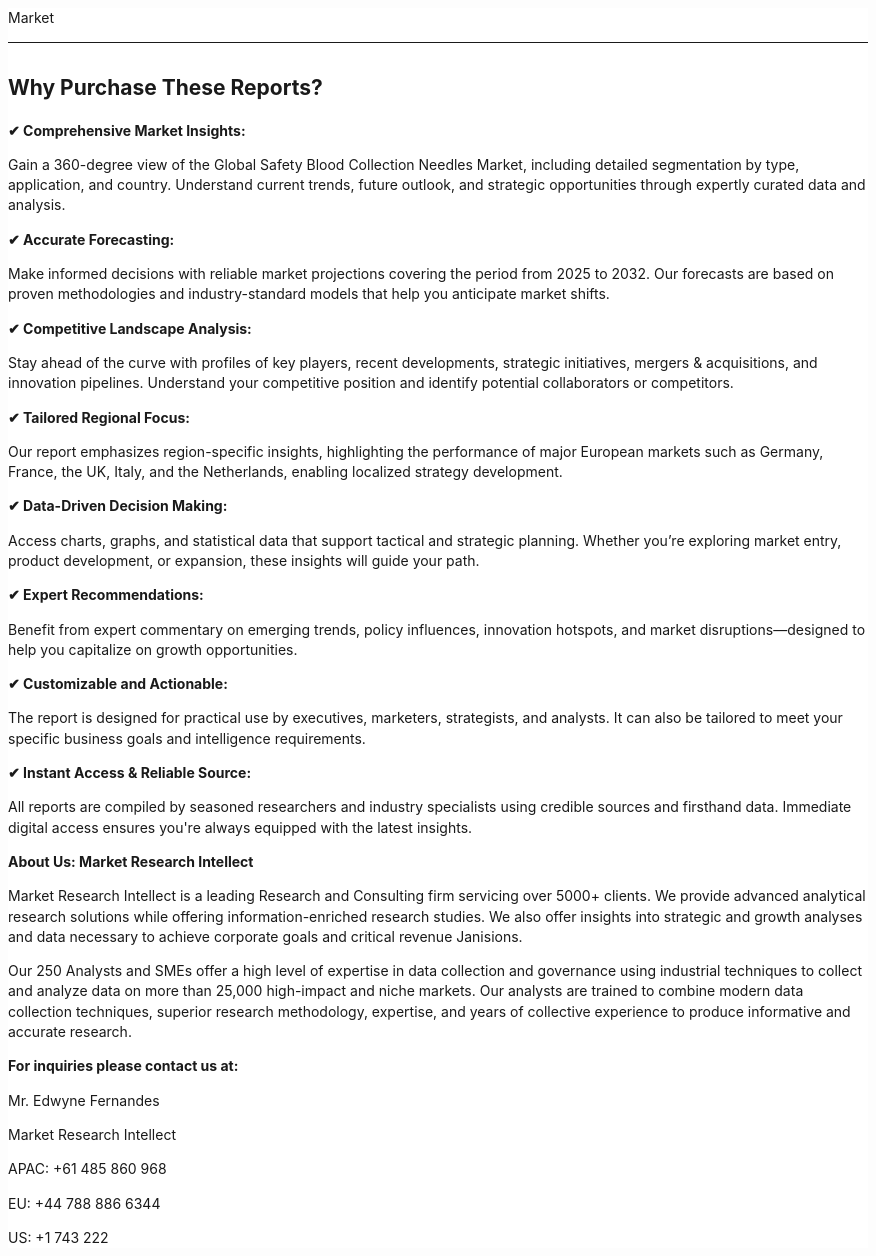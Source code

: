 Market</a></span></p></blockquote><hr /><h2>Why Purchase These Reports?</h2><p><strong>✔ Comprehensive Market Insights:</strong></p><p>Gain a 360-degree view of the Global Safety Blood Collection Needles Market, including detailed segmentation by type, application, and country. Understand current trends, future outlook, and strategic opportunities through expertly curated data and analysis.</p><p><strong>✔ Accurate Forecasting:</strong></p><p>Make informed decisions with reliable market projections covering the period from 2025 to 2032. Our forecasts are based on proven methodologies and industry-standard models that help you anticipate market shifts.</p><p><strong>✔ Competitive Landscape Analysis:</strong></p><p>Stay ahead of the curve with profiles of key players, recent developments, strategic initiatives, mergers &amp; acquisitions, and innovation pipelines. Understand your competitive position and identify potential collaborators or competitors.</p><p><strong>✔ Tailored Regional Focus:</strong></p><p>Our report emphasizes region-specific insights, highlighting the performance of major European markets such as Germany, France, the UK, Italy, and the Netherlands, enabling localized strategy development.</p><p><strong>✔ Data-Driven Decision Making:</strong></p><p>Access charts, graphs, and statistical data that support tactical and strategic planning. Whether you&rsquo;re exploring market entry, product development, or expansion, these insights will guide your path.</p><p><strong>✔ Expert Recommendations:</strong></p><p>Benefit from expert commentary on emerging trends, policy influences, innovation hotspots, and market disruptions&mdash;designed to help you capitalize on growth opportunities.</p><p><strong>✔ Customizable and Actionable:</strong></p><p>The report is designed for practical use by executives, marketers, strategists, and analysts. It can also be tailored to meet your specific business goals and intelligence requirements.</p><p><strong>✔ Instant Access &amp; Reliable Source:</strong></p><p>All reports are compiled by seasoned researchers and industry specialists using credible sources and firsthand data. Immediate digital access ensures you're always equipped with the latest insights.</p><p><strong><span class="font-[700]">About Us: Market Research Intellect</span></strong></p><p><span class="">Market Research Intellect is a leading Research and Consulting firm servicing over 5000+ clients. We provide advanced analytical research solutions while offering information-enriched research studies.&nbsp;</span>We also offer insights into strategic and growth analyses and data necessary to achieve corporate goals and critical revenue Janisions.</p><p><span class="">Our 250 Analysts and SMEs offer a high level of expertise in data collection and governance using industrial techniques to collect and analyze data on more than 25,000 high-impact and niche markets. Our analysts are trained to combine modern data collection techniques, superior research methodology, expertise, and years of collective experience to produce informative and accurate research.</span></p><p><strong>For inquiries please contact us at:</strong></p><p>Mr. Edwyne Fernandes</p><p>Market Research Intellect</p><p>APAC: +61 485 860 968</p><p>EU: +44 788 886 6344</p><p>US: +1 743 222